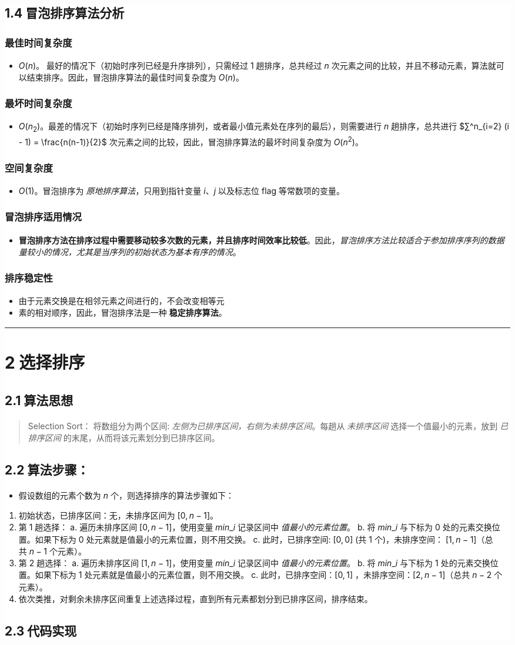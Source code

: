 
## 1.4 冒泡排序算法分析

###  **最佳时间复杂度**

-  $O(n)$。 最好的情况下（初始时序列已经是升序排列），只需经过 1 趟排序，总共经过 $n$ 次元素之间的比较，并且不移动元素，算法就可以结束排序。因此，冒泡排序算法的最佳时间复杂度为 $O(n)$。

### **最坏时间复杂度**

-  $O(n_2)$。最差的情况下（初始时序列已经是降序排列，或者最小值元素处在序列的最后），则需要进行 $n$ 趟排序，总共进行 $∑^n_{i=2} (i - 1) = \frac{n(n-1)}{2}$ 次元素之间的比较，因此，冒泡排序算法的最坏时间复杂度为 $O(n^2)$。

### **空间复杂度**

- $O(1)$。冒泡排序为 _原地排序算法_，只用到指针变量 $i$、$j$ 以及标志位 flag 等常数项的变量。

### **冒泡排序适用情况**

-  __冒泡排序方法在排序过程中需要移动较多次数的元素，并且排序时间效率比较低__。因此，_冒泡排序方法比较适合于参加排序序列的数据量较小的情况，尤其是当序列的初始状态为基本有序的情况_。

### **排序稳定性**

-  由于元素交换是在相邻元素之间进行的，不会改变相等元
- 素的相对顺序，因此，冒泡排序法是一种 **稳定排序算法**。

---

# 2 选择排序

## 2.1 算法思想

>  Selection Sort： 将数组分为两个区间: _左侧为已排序区间，右侧为未排序区间_。每趟从 _未排序区间_ 选择一个值最小的元素，放到 _已排序区间_ 的末尾，从而将该元素划分到已排序区间。

## 2.2 算法步骤：

-  假设数组的元素个数为 $n$ 个，则选择排序的算法步骤如下：

1.  初始状态，已排序区间：无，未排序区间为 $[0,n − 1]$。
2.  第 1 趟选择：
    a.  遍历未排序区间 $[0,n − 1]$，使用变量 $min\_i$ 记录区间中 _值最小的元素位置_。
    b.  将 $min\_i$ 与下标为 $0$ 处的元素交换位置。如果下标为 0 处元素就是值最小的元素位置，则不用交换。
    c.  此时，已排序空间: $[0,0]$ (共 1 个)，未排序空间： $[1,n−1]$（总共 $n−1$ 个元素）。
3.  第 2 趟选择：
    a.  遍历未排序区间 $[1,n−1]$，使用变量 $min\_i$ 记录区间中 _值最小的元素位置_。
    b.  将 $min\_i$ 与下标为 $1$ 处的元素交换位置。如果下标为 $1$ 处元素就是值最小的元素位置，则不用交换。
    c.  此时，已排序空间：$[0,1]$ ，未排序空间：$[2, n-1]$（总共 $n−2$ 个元素）。
4.  依次类推，对剩余未排序区间重复上述选择过程，直到所有元素都划分到已排序区间，排序结束。

## 2.3 代码实现
